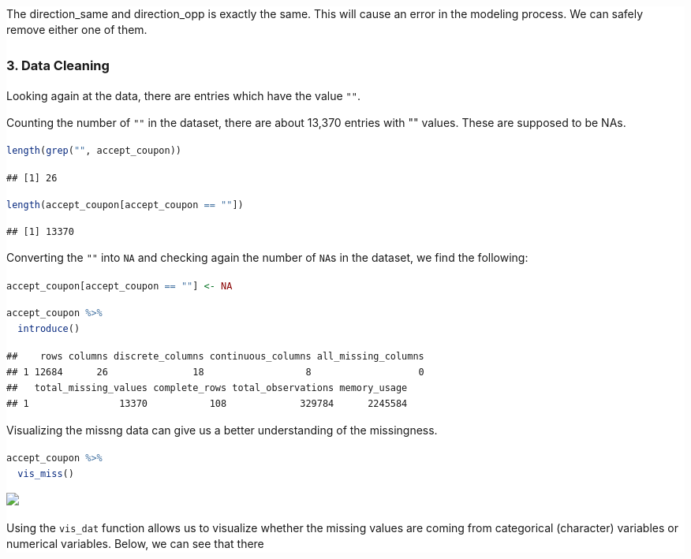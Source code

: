 The direction_same and direction_opp is exactly the same. This will cause an error in the modeling process. We can safely remove either one of them. 

### 3. Data Cleaning

Looking again at the data, there are entries which have the value `""`.

Counting the number of `""` in the dataset, there are about 13,370 entries with "" values. These are supposed to be NAs.  


```r
length(grep("", accept_coupon))
```

```
## [1] 26
```


```r
length(accept_coupon[accept_coupon == ""])
```

```
## [1] 13370
```

Converting the `""` into `NA` and checking again the number of `NA`s in the dataset, we find the following:


```r
accept_coupon[accept_coupon == ""] <- NA
```


```r
accept_coupon %>% 
  introduce()
```

```
##    rows columns discrete_columns continuous_columns all_missing_columns
## 1 12684      26               18                  8                   0
##   total_missing_values complete_rows total_observations memory_usage
## 1                13370           108             329784      2245584
```
Visualizing the missng data can give us a better understanding of the missingness.


```r
accept_coupon %>% 
  vis_miss()
```

![](coupon_recommendation_files/figure-html/unnamed-chunk-15-1.png)

Using the `vis_dat` function allows us to visualize whether the missing values are coming from categorical (character) variables or numerical variables. Below, we can see that there


